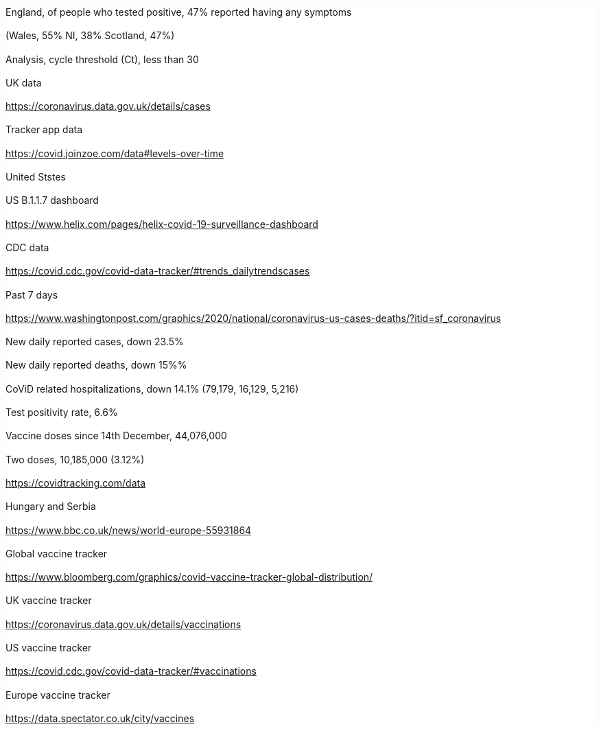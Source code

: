 England, of people who tested positive, 47% reported having any symptoms

(Wales, 55% NI, 38% Scotland, 47%)

Analysis, cycle threshold (Ct), less than 30

UK data

https://coronavirus.data.gov.uk/details/cases

Tracker app data

https://covid.joinzoe.com/data#levels-over-time

United Ststes

US B.1.1.7 dashboard

https://www.helix.com/pages/helix-covid-19-surveillance-dashboard

CDC data

https://covid.cdc.gov/covid-data-tracker/#trends_dailytrendscases

Past 7 days

https://www.washingtonpost.com/graphics/2020/national/coronavirus-us-cases-deaths/?itid=sf_coronavirus

New daily reported cases, down 23.5%

New daily reported deaths, down 15%%

CoViD related hospitalizations, down 14.1% (79,179, 16,129, 5,216)

Test positivity rate, 6.6%

Vaccine doses since 14th December, 44,076,000

Two doses, 10,185,000 (3.12%)
 
https://covidtracking.com/data

Hungary and Serbia

https://www.bbc.co.uk/news/world-europe-55931864


 

Global vaccine tracker

https://www.bloomberg.com/graphics/covid-vaccine-tracker-global-distribution/

UK vaccine tracker

https://coronavirus.data.gov.uk/details/vaccinations

US vaccine tracker

https://covid.cdc.gov/covid-data-tracker/#vaccinations

Europe vaccine tracker

https://data.spectator.co.uk/city/vaccines
